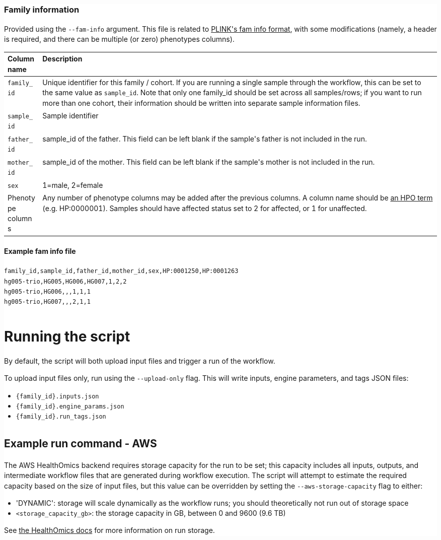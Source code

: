 ### Family information

Provided using the `--fam-info` argument. This file is related to [PLINK's fam info format](https://www.cog-genomics.org/plink/1.9/formats#fam), with some modifications (namely, a header is required, and there can be multiple (or zero) phenotypes columns).

| Column name       | Description                                                                                                                                                                                                           |
| :---------------- | :-------------------------------------------------------------------------------------------------------------------------------------------------------------------------------------------------------------------- |
| `family_id`       | Unique identifier for this family / cohort. If you are running a single sample through the workflow, this can be set to the same value as `sample_id`. Note that only one family_id should be set across all samples/rows; if you want to run more than one cohort, their information should be written into separate sample information files.                                                                                                                   |
| `sample_id`       | Sample identifier                                                                                                                                                                                                     |
| `father_id`       | sample_id of the father. This field can be left blank if the sample's father is not included in the run.                                                                                                              |
| `mother_id`       | sample_id of the mother. This field can be left blank if the sample's mother is not included in the run.                                                                                                              |
| `sex`             | 1=male, 2=female                                                                                                                                                                                                                |
| Phenotype columns | Any number of phenotype columns may be added after the previous columns. A column name should be [an HPO term](https://hpo.jax.org/app/) (e.g. HP:0000001). Samples should have affected status set to 2 for affected, or 1 for unaffected. |

#### Example fam info file

```csv
family_id,sample_id,father_id,mother_id,sex,HP:0001250,HP:0001263
hg005-trio,HG005,HG006,HG007,1,2,2
hg005-trio,HG006,,,1,1,1
hg005-trio,HG007,,,2,1,1
```

# Running the script

By default, the script will both upload input files and trigger a run of the workflow.

To upload input files only, run using the `--upload-only` flag. This will write inputs, engine parameters, and tags JSON files:

- `{family_id}.inputs.json`
- `{family_id}.engine_params.json`
- `{family_id}.run_tags.json`

## Example run command - AWS

The AWS HealthOmics backend requires storage capacity for the run to be set; this capacity includes all inputs, outputs, and intermediate workflow files that are generated during workflow execution. The script will attempt to estimate the required capacity based on the size of input files, but this value can be overridden by setting the `--aws-storage-capacity` flag to either:

- 'DYNAMIC': storage will scale dynamically as the workflow runs; you should theoretically not run out of storage space
- `<storage_capacity_gb>`: the storage capacity in GB, between 0 and 9600 (9.6 TB)

See [the HealthOmics docs](https://docs.aws.amazon.com/omics/latest/dev/workflows-run-types.html) for more information on run storage.

